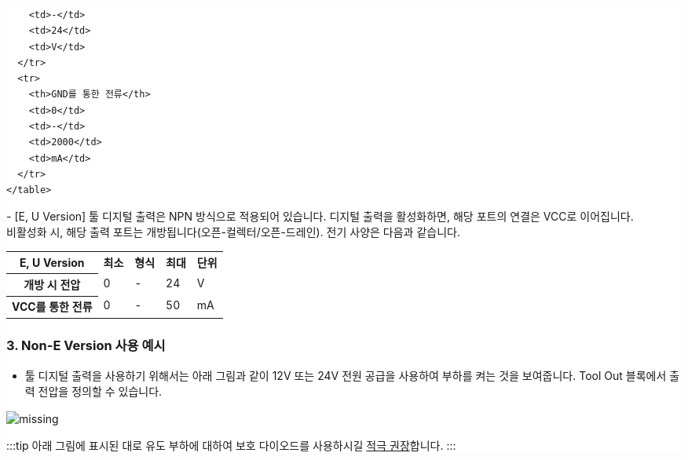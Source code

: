         <td>-</td>
        <td>24</td>
        <td>V</td>
      </tr>
      <tr>
        <th>GND를 통한 전류</th>
        <td>0</td>
        <td>-</td>
        <td>2000</td>
        <td>mA</td>
      </tr>
    </table>
  </div>
- [E, U Version] 툴 디지털 출력은 NPN 방식으로 적용되어 있습니다. 디지털 출력을 활성화하면, 해당 포트의 연결은 VCC로 이어집니다.<br>
  비활성화 시, 해당 출력 포트는 개방됩니다(오픈-컬렉터/오픈-드레인). 전기 사양은 다음과 같습니다.
  <div class="center-align th-align td-align">
    <table>
      <tr>
        <th>E, U Version</th>
        <th>최소</th>
        <th>형식</th>
        <th>최대</th>
        <th>단위</th>
      </tr>
      <tr>
        <th>개방 시 전압</th>
        <td>0</td>
        <td>-</td>
        <td>24</td>
        <td>V</td>
      </tr>
      <tr>
        <th>VCC를 통한 전류</th>
        <td>0</td>
        <td>-</td>
        <td>50</td>
        <td>mA</td>
      </tr>
    </table>
  </div>

### 3. Non-E Version 사용 예시

- 툴 디지털 출력을 사용하기 위해서는 아래 그림과 같이 12V 또는 24V 전원 공급을 사용하여 부하를 켜는 것을 보여줍니다. Tool Out 블록에서 출력 전압을 정의할 수 있습니다.

![missing](/manual/common/installation/5-6.png)

:::tip
아래 그림에 표시된 대로 유도 부하에 대하여 보호 다이오드를 사용하시길 <u>적극 권장</u>합니다.
:::
